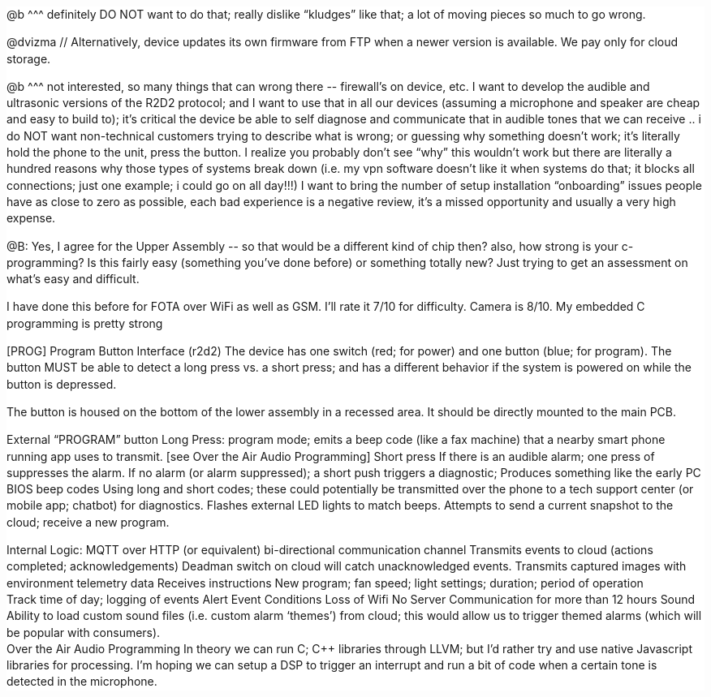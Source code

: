 @b ^^^ definitely DO NOT want to do that; really dislike “kludges” like that; a lot of moving pieces so much to go wrong. 

@dvizma // Alternatively, device updates its own firmware from FTP when a newer version is available. We pay only for cloud storage.  

@b ^^^ not interested, so many things that can wrong there -- firewall’s on device, etc. I want to develop the audible and ultrasonic versions of the R2D2 protocol; and I want to use that in all our devices (assuming a microphone and speaker are cheap and easy to build to);  it’s critical the device be able to self diagnose and communicate that in audible tones that we can receive .. i do NOT want non-technical customers trying to describe what is wrong; or guessing why something doesn’t work; it’s literally hold the phone to the unit, press the button.  I realize you probably don’t see “why” this wouldn’t work but there are literally a hundred reasons why those types of systems break down (i.e. my vpn software doesn’t like it when systems do that; it blocks all connections; just one example; i could go on all day!!!) I want to bring the number of setup installation “onboarding” issues people have as close to zero as possible, each bad experience is a negative review, it’s a missed opportunity and usually a very high expense. 

@B:  Yes, I agree for the Upper Assembly -- so that would be a different kind of chip then?
also, how strong is your c-programming?   Is this fairly easy (something you’ve done before) or something totally new? Just trying to get an assessment on what’s easy and difficult.  

I have done this before for FOTA over WiFi as well as GSM. I’ll rate it 7/10 for difficulty. Camera is 8/10. My embedded C programming is pretty strong

[PROG] Program Button Interface (r2d2)
The device has one switch (red; for power) and one button (blue; for program).  The button MUST be able to detect a long press vs. a short press; and has a different behavior if the system is powered on while the button is depressed.  

The button is housed on the bottom of the lower assembly in a recessed area.   It should be directly mounted to the main PCB. 
 
External “PROGRAM” button
Long Press: program mode; emits a beep code (like a fax machine) that a nearby smart phone running app uses to transmit.    [see Over the Air Audio Programming]
Short press 
If there is an audible alarm; one press of suppresses the alarm. 
If no alarm (or alarm suppressed); a short push triggers a diagnostic; 
Produces something like the early PC BIOS beep codes
Using long and short codes; these could potentially be transmitted over the phone to a tech support center (or mobile app; chatbot) for diagnostics. 
Flashes external LED lights to match beeps. 
Attempts to send a current snapshot to the cloud; receive a new program.

Internal Logic: 
MQTT over HTTP (or equivalent) bi-directional communication channel
Transmits events to cloud (actions completed; acknowledgements)
Deadman switch on cloud will catch unacknowledged events. 
Transmits captured images with environment telemetry data
Receives instructions
New program; fan speed; light settings; duration; period of operation  
Track time of day; logging of events
Alert Event Conditions
Loss of Wifi
No Server Communication for more than 12 hours
Sound
Ability to load custom sound files (i.e. custom alarm ‘themes’) from cloud;  this would allow us to trigger themed alarms (which will be popular with consumers).   
Over the Air Audio Programming
In theory we can run C; C++ libraries through LLVM; but I’d rather try and use native Javascript libraries for processing.   I’m hoping we can setup a DSP to trigger an interrupt and run a bit of code when a certain tone is detected in the microphone. 

